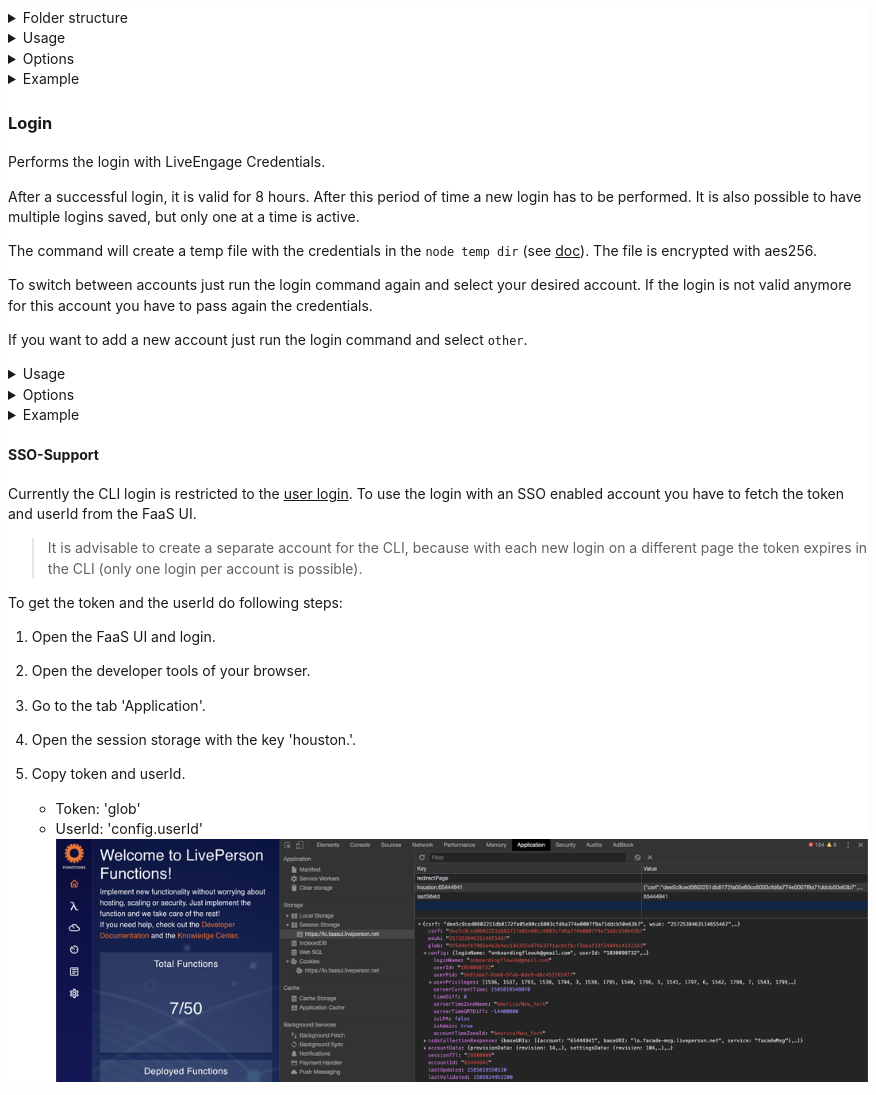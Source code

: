 <details><summary>Folder structure</summary></details>

<details><summary>Usage </summary></details>

<details><summary>Options </summary></details>

<details><summary>Example</summary></details>

### Login

Performs the login with LiveEngage Credentials.

After a successful login, it is valid for 8 hours. After this period of time a new login has to be performed. It is also possible to have multiple logins saved, but only one at a time is active.

The command will create a temp file with the credentials in the `node temp dir` (see [doc](https://nodejs.org/api/os.html#os_os_tmpdir)). The file is encrypted with aes256.

To switch between accounts just run the login command again and select your desired account. If the login is not valid anymore for this account you have to pass again the credentials.

If you want to add a new account just run the login command and select `other`.

<details><summary>Usage</summary></details>

<details><summary>Options</summary></details>

<details><summary>Example</summary></details>

#### SSO-Support

Currently the CLI login is restricted to the [user login](https://developers.liveperson.com/login-service-api-methods-user-login.html). To use the login with an SSO enabled account you have to fetch the token and userId from the FaaS UI.

> It is advisable to create a separate account for the CLI, because with each new login on a different page the token expires in the CLI (only one login per account is possible).

To get the token and the userId do following steps:

1. Open the FaaS UI and login.
2. Open the developer tools of your browser.
3. Go to the tab 'Application'.
4. Open the session storage with the key 'houston.<accountId>'.
5. Copy token and userId.

   - Token: 'glob'
   - UserId: 'config.userId'
     <img src="faas-cli-fetch-token.png" class="fancyimage" width="100%" alt="LivePerson Functions CLI token">
